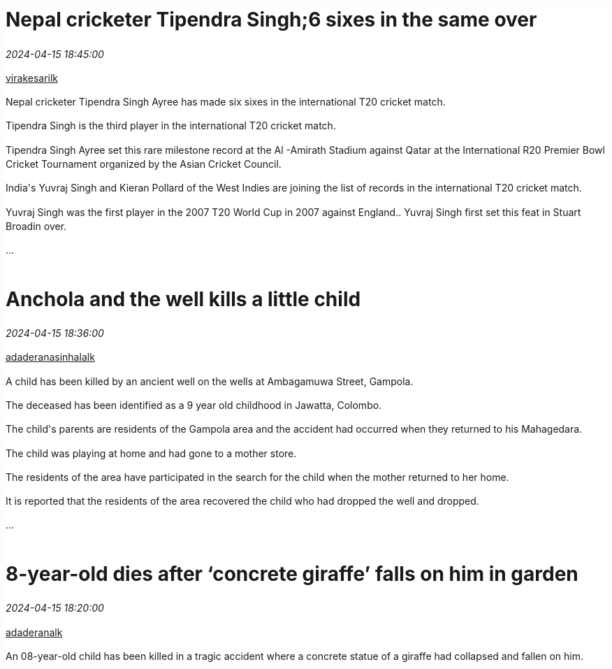 

# Nepal cricketer Tipendra Singh;6 sixes in the same over

*2024-04-15 18:45:00*

[virakesarilk](https://www.virakesari.lk/article/181174)

Nepal cricketer Tipendra Singh Ayree has made six sixes in the international T20 cricket match.

Tipendra Singh is the third player in the international T20 cricket match.

Tipendra Singh Ayree set this rare milestone record at the Al -Amirath Stadium against Qatar at the International R20 Premier Bowl Cricket Tournament organized by the Asian Cricket Council.

India's Yuvraj Singh and Kieran Pollard of the West Indies are joining the list of records in the international T20 cricket match.

Yuvraj Singh was the first player in the 2007 T20 World Cup in 2007 against England.. Yuvraj Singh first set this feat in Stuart Broadin over.

...



# Anchola and the well kills a little child

*2024-04-15 18:36:00*

[adaderanasinhalalk](http://sinhala.adaderana.lk/news/195657)

A child has been killed by an ancient well on the wells at Ambagamuwa Street, Gampola.

The deceased has been identified as a 9 year old childhood in Jawatta, Colombo.

The child's parents are residents of the Gampola area and the accident had occurred when they returned to his Mahagedara.

The child was playing at home and had gone to a mother store.

The residents of the area have participated in the search for the child when the mother returned to her home.

It is reported that the residents of the area recovered the child who had dropped the well and dropped.

...



# 8-year-old dies after ‘concrete giraffe’ falls on him in garden

*2024-04-15 18:20:00*

[adaderanalk](https://www.adaderana.lk/news/98649/8-year-old-dies-after-concrete-giraffe-falls-on-him-in-garden-)

An 08-year-old child has been killed in a tragic accident where a concrete statue of a giraffe had collapsed and fallen on him.

